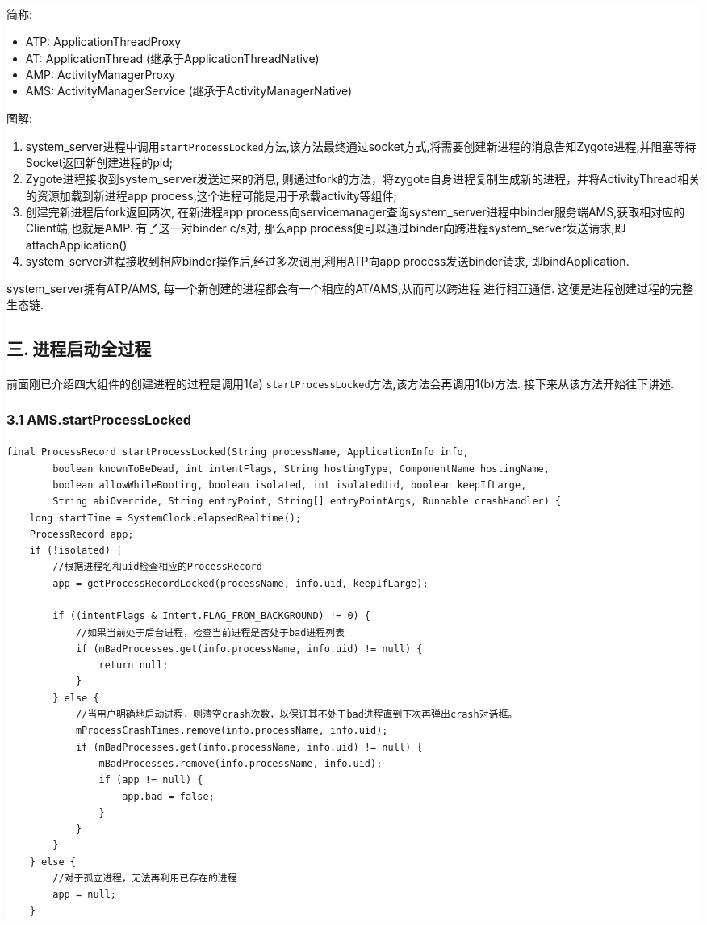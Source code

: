 简称:

- ATP: ApplicationThreadProxy
- AT:  ApplicationThread (继承于ApplicationThreadNative)
- AMP: ActivityManagerProxy
- AMS: ActivityManagerService (继承于ActivityManagerNative)


图解:

1. system_server进程中调用`startProcessLocked`方法,该方法最终通过socket方式,将需要创建新进程的消息告知Zygote进程,并阻塞等待Socket返回新创建进程的pid;
2. Zygote进程接收到system_server发送过来的消息, 则通过fork的方法，将zygote自身进程复制生成新的进程，并将ActivityThread相关的资源加载到新进程app process,这个进程可能是用于承载activity等组件;
3. 创建完新进程后fork返回两次, 在新进程app process向servicemanager查询system_server进程中binder服务端AMS,获取相对应的Client端,也就是AMP. 有了这一对binder c/s对, 那么app process便可以通过binder向跨进程system_server发送请求,即attachApplication()
4. system_server进程接收到相应binder操作后,经过多次调用,利用ATP向app process发送binder请求, 即bindApplication.

system_server拥有ATP/AMS, 每一个新创建的进程都会有一个相应的AT/AMS,从而可以跨进程 进行相互通信. 这便是进程创建过程的完整生态链.


## 三. 进程启动全过程

前面刚已介绍四大组件的创建进程的过程是调用1(a) `startProcessLocked`方法,该方法会再调用1(b)方法. 接下来从该方法开始往下讲述.

### 3.1 AMS.startProcessLocked

    final ProcessRecord startProcessLocked(String processName, ApplicationInfo info,
            boolean knownToBeDead, int intentFlags, String hostingType, ComponentName hostingName,
            boolean allowWhileBooting, boolean isolated, int isolatedUid, boolean keepIfLarge,
            String abiOverride, String entryPoint, String[] entryPointArgs, Runnable crashHandler) {
        long startTime = SystemClock.elapsedRealtime();
        ProcessRecord app;
        if (!isolated) {
            //根据进程名和uid检查相应的ProcessRecord
            app = getProcessRecordLocked(processName, info.uid, keepIfLarge);

            if ((intentFlags & Intent.FLAG_FROM_BACKGROUND) != 0) {
                //如果当前处于后台进程，检查当前进程是否处于bad进程列表
                if (mBadProcesses.get(info.processName, info.uid) != null) {
                    return null;
                }
            } else {
                //当用户明确地启动进程，则清空crash次数，以保证其不处于bad进程直到下次再弹出crash对话框。
                mProcessCrashTimes.remove(info.processName, info.uid);
                if (mBadProcesses.get(info.processName, info.uid) != null) {
                    mBadProcesses.remove(info.processName, info.uid);
                    if (app != null) {
                        app.bad = false;
                    }
                }
            }
        } else {
            //对于孤立进程，无法再利用已存在的进程
            app = null;
        }
